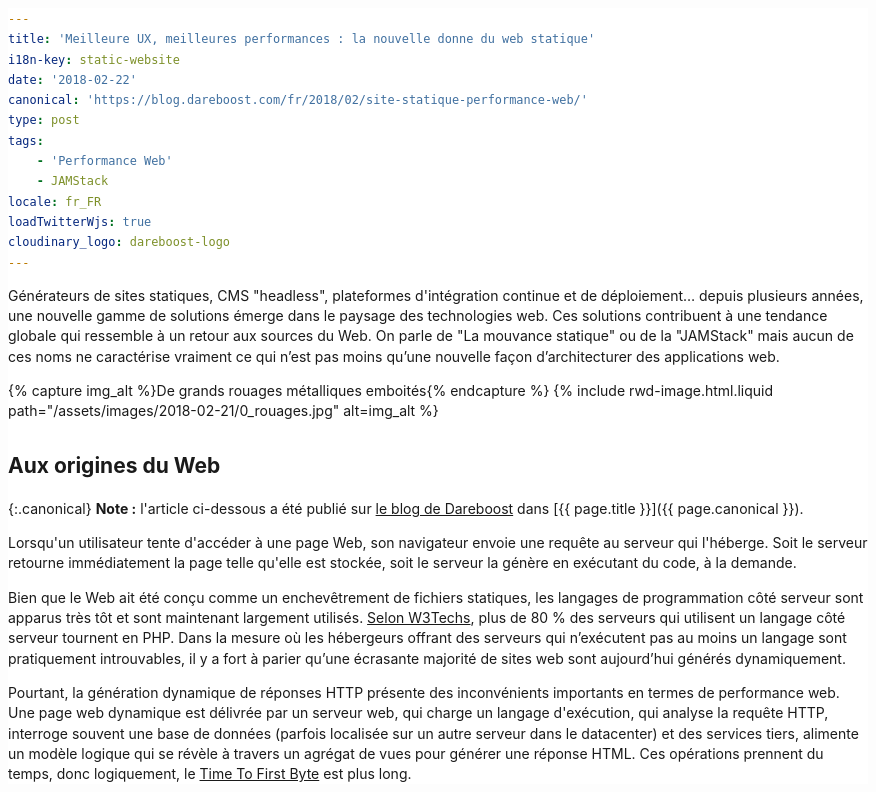 ```yaml
---
title: 'Meilleure UX, meilleures performances : la nouvelle donne du web statique'
i18n-key: static-website
date: '2018-02-22'
canonical: 'https://blog.dareboost.com/fr/2018/02/site-statique-performance-web/'
type: post
tags:
    - 'Performance Web'
    - JAMStack
locale: fr_FR
loadTwitterWjs: true
cloudinary_logo: dareboost-logo
---
```


Générateurs de sites statiques, CMS "headless", plateformes d'intégration continue et de déploiement… depuis plusieurs années, une nouvelle gamme de solutions émerge dans le paysage des technologies web. Ces solutions contribuent à une tendance globale qui ressemble à un retour aux sources du Web. On parle de "La mouvance statique" ou de la "JAMStack" mais aucun de ces noms ne caractérise vraiment ce qui n’est pas moins qu’une nouvelle façon d’architecturer des applications web.

{% capture img_alt %}De grands rouages métalliques emboités{% endcapture %}
{% include rwd-image.html.liquid
path="/assets/images/2018-02-21/0_rouages.jpg"
alt=img_alt
%}



## Aux origines du Web

{:.canonical}
**Note&nbsp;:** l'article ci-dessous a été publié sur [le blog de Dareboost](https://blog.dareboost.com/fr/) dans [{{ page.title }}]({{ page.canonical }}).

Lorsqu'un utilisateur tente d'accéder à une page Web, son navigateur envoie une requête au serveur qui l'héberge. Soit le serveur retourne immédiatement la page telle qu'elle est stockée, soit le serveur la génère en exécutant du code, à la demande.

Bien que le Web ait été conçu comme un enchevêtrement de fichiers statiques, les langages de programmation côté serveur sont apparus très tôt et sont maintenant largement utilisés. [Selon W3Techs](https://w3techs.com/technologies/overview/programming_language/all), plus de 80 % des serveurs qui utilisent un langage côté serveur tournent en PHP. Dans la mesure où les hébergeurs offrant des serveurs qui n’exécutent pas au moins un langage sont pratiquement introuvables, il y a fort à parier qu’une écrasante majorité de sites web sont aujourd’hui générés dynamiquement.

Pourtant, la génération dynamique de réponses HTTP présente des inconvénients importants en termes de performance web. Une page web dynamique est délivrée par un serveur web, qui charge un langage d'exécution, qui analyse la requête HTTP, interroge souvent une base de données (parfois localisée sur un autre serveur dans le datacenter) et des services tiers, alimente un modèle logique qui se révèle à travers un agrégat de vues pour générer une réponse HTML. Ces opérations prennent du temps, donc logiquement, le [Time To First Byte](https://www.dareboost.com/en/glossary#ttfb) est plus long.
